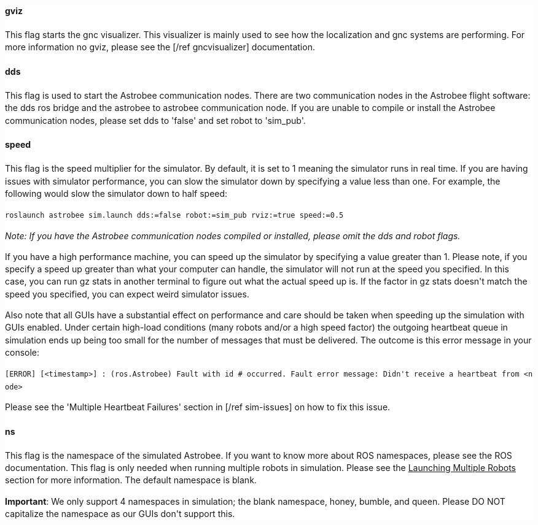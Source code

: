 #### gviz

This flag starts the gnc visualizer. This visualizer is mainly used to see how
the localization and gnc systems are performing. For more information no gviz,
please see the [/ref gncvisualizer] documentation.

#### dds

This flag is used to start the Astrobee communication nodes. There are two
communication nodes in the Astrobee flight software: the dds ros bridge and the
astrobee to astrobee communication node. If you are unable to compile or install
the Astrobee communication nodes, please set dds to 'false' and set robot to
'sim_pub'.

#### speed

This flag is the speed multiplier for the simulator. By default, it is set to 1
meaning the simulator runs in real time. If you are having issues with simulator
performance, you can slow the simulator down by specifying a value less than
one. For example, the following would slow the simulator down to half speed:

    roslaunch astrobee sim.launch dds:=false robot:=sim_pub rviz:=true speed:=0.5

*Note: If you have the Astrobee communication nodes compiled or installed,
please omit the dds and robot flags.*

If you have a high performance machine, you can speed up the simulator by
specifying a value greater than 1. Please note, if you specify a speed up
greater than what your computer can handle, the simulator will not run at the
speed you specified. In this case, you can run gz stats in another terminal
to figure out what the actual speed up is. If the factor in gz stats doesn't
match the speed you specified, you can expect weird simulator issues.

Also note that all GUIs have a substantial effect on performance and care should
be taken when speeding up the simulation with GUIs enabled. Under certain
high-load conditions (many robots and/or a high speed factor) the outgoing
heartbeat queue in simulation ends up being too small for the number of 
messages that must be delivered. The outcome is this error message in your
console:

    [ERROR] [<timestamp>] : (ros.Astrobee) Fault with id # occurred. Fault error message: Didn't receive a heartbeat from <node>

Please see the 'Multiple Heartbeat Failures' section in [/ref sim-issues] on how
to fix this issue.

#### ns

This flag is the namespace of the simulated Astrobee. If you want to know more 
about ROS namespaces, please see the ROS documentation. This flag is only needed
when running multiple robots in simulation. Please see the
[Launching Multiple Robots](#launching-multiple-robots) section for more
information. The default namespace is blank.

**Important**: We only support 4 namespaces in simulation; the blank namespace,
honey, bumble, and queen. Please DO NOT capitalize the namespace as our GUIs
don't support this.
